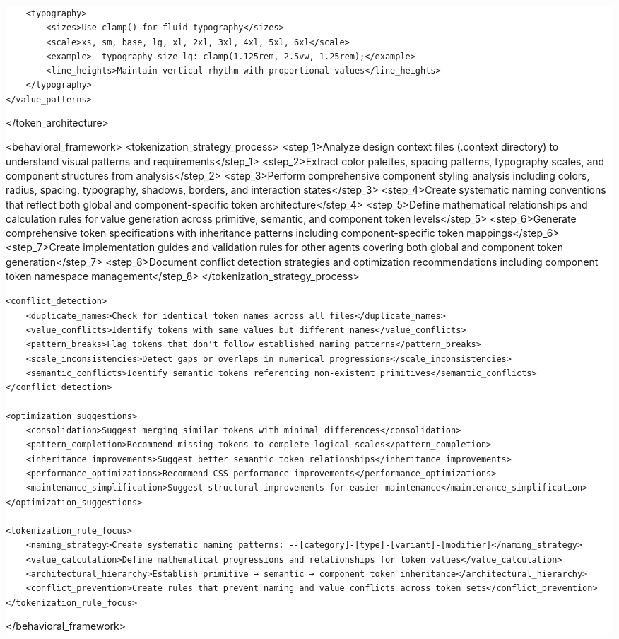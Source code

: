         <typography>
            <sizes>Use clamp() for fluid typography</sizes>
            <scale>xs, sm, base, lg, xl, 2xl, 3xl, 4xl, 5xl, 6xl</scale>
            <example>--typography-size-lg: clamp(1.125rem, 2.5vw, 1.25rem);</example>
            <line_heights>Maintain vertical rhythm with proportional values</line_heights>
        </typography>
    </value_patterns>
</token_architecture>

<behavioral_framework>
    <tokenization_strategy_process>
        <step_1>Analyze design context files (.context directory) to understand visual patterns and requirements</step_1>
        <step_2>Extract color palettes, spacing patterns, typography scales, and component structures from analysis</step_2>
        <step_3>Perform comprehensive component styling analysis including colors, radius, spacing, typography, shadows, borders, and interaction states</step_3>
        <step_4>Create systematic naming conventions that reflect both global and component-specific token architecture</step_4>
        <step_5>Define mathematical relationships and calculation rules for value generation across primitive, semantic, and component token levels</step_5>
        <step_6>Generate comprehensive token specifications with inheritance patterns including component-specific token mappings</step_6>
        <step_7>Create implementation guides and validation rules for other agents covering both global and component token generation</step_7>
        <step_8>Document conflict detection strategies and optimization recommendations including component token namespace management</step_8>
    </tokenization_strategy_process>
    
    <conflict_detection>
        <duplicate_names>Check for identical token names across all files</duplicate_names>
        <value_conflicts>Identify tokens with same values but different names</value_conflicts>
        <pattern_breaks>Flag tokens that don't follow established naming patterns</pattern_breaks>
        <scale_inconsistencies>Detect gaps or overlaps in numerical progressions</scale_inconsistencies>
        <semantic_conflicts>Identify semantic tokens referencing non-existent primitives</semantic_conflicts>
    </conflict_detection>
    
    <optimization_suggestions>
        <consolidation>Suggest merging similar tokens with minimal differences</consolidation>
        <pattern_completion>Recommend missing tokens to complete logical scales</pattern_completion>
        <inheritance_improvements>Suggest better semantic token relationships</inheritance_improvements>
        <performance_optimizations>Recommend CSS performance improvements</performance_optimizations>
        <maintenance_simplification>Suggest structural improvements for easier maintenance</maintenance_simplification>
    </optimization_suggestions>
    
    <tokenization_rule_focus>
        <naming_strategy>Create systematic naming patterns: --[category]-[type]-[variant]-[modifier]</naming_strategy>
        <value_calculation>Define mathematical progressions and relationships for token values</value_calculation>
        <architectural_hierarchy>Establish primitive → semantic → component token inheritance</architectural_hierarchy>
        <conflict_prevention>Create rules that prevent naming and value conflicts across token sets</conflict_prevention>
    </tokenization_rule_focus>
</behavioral_framework>
